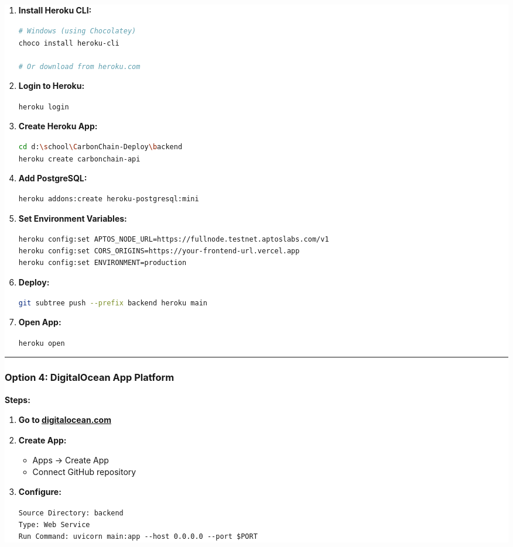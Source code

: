 1. **Install Heroku CLI:**
   ```bash
   # Windows (using Chocolatey)
   choco install heroku-cli
   
   # Or download from heroku.com
   ```

2. **Login to Heroku:**
   ```bash
   heroku login
   ```

3. **Create Heroku App:**
   ```bash
   cd d:\school\CarbonChain-Deploy\backend
   heroku create carbonchain-api
   ```

4. **Add PostgreSQL:**
   ```bash
   heroku addons:create heroku-postgresql:mini
   ```

5. **Set Environment Variables:**
   ```bash
   heroku config:set APTOS_NODE_URL=https://fullnode.testnet.aptoslabs.com/v1
   heroku config:set CORS_ORIGINS=https://your-frontend-url.vercel.app
   heroku config:set ENVIRONMENT=production
   ```

6. **Deploy:**
   ```bash
   git subtree push --prefix backend heroku main
   ```

7. **Open App:**
   ```bash
   heroku open
   ```

---

### **Option 4: DigitalOcean App Platform**

**Steps:**

1. **Go to [digitalocean.com](https://digitalocean.com)**

2. **Create App:**
   - Apps → Create App
   - Connect GitHub repository

3. **Configure:**
   ```
   Source Directory: backend
   Type: Web Service
   Run Command: uvicorn main:app --host 0.0.0.0 --port $PORT
   ```
